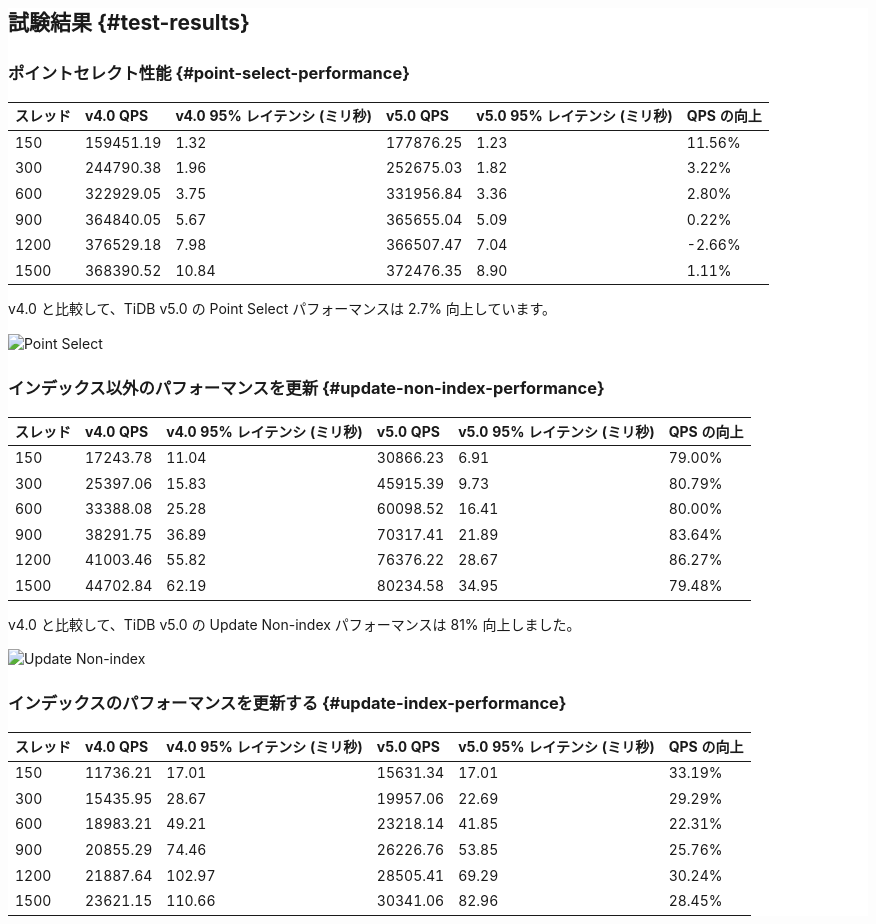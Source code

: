 ## 試験結果 {#test-results}

### ポイントセレクト性能 {#point-select-performance}

| スレッド | v4.0 QPS  | v4.0 95% レイテンシ (ミリ秒) | v5.0 QPS  | v5.0 95% レイテンシ (ミリ秒) | QPS の向上 |
| :--- | :-------- | :------------------- | :-------- | :------------------- | :------ |
| 150  | 159451.19 | 1.32                 | 177876.25 | 1.23                 | 11.56%  |
| 300  | 244790.38 | 1.96                 | 252675.03 | 1.82                 | 3.22%   |
| 600  | 322929.05 | 3.75                 | 331956.84 | 3.36                 | 2.80%   |
| 900  | 364840.05 | 5.67                 | 365655.04 | 5.09                 | 0.22%   |
| 1200 | 376529.18 | 7.98                 | 366507.47 | 7.04                 | -2.66%  |
| 1500 | 368390.52 | 10.84                | 372476.35 | 8.90                 | 1.11%   |

v4.0 と比較して、TiDB v5.0 の Point Select パフォーマンスは 2.7% 向上しています。

![Point Select](https://docs-download.pingcap.com/media/images/docs/sysbench_v5vsv4_point_select.png)

### インデックス以外のパフォーマンスを更新 {#update-non-index-performance}

| スレッド | v4.0 QPS | v4.0 95% レイテンシ (ミリ秒) | v5.0 QPS | v5.0 95% レイテンシ (ミリ秒) | QPS の向上 |
| :--- | :------- | :------------------- | :------- | :------------------- | :------ |
| 150  | 17243.78 | 11.04                | 30866.23 | 6.91                 | 79.00%  |
| 300  | 25397.06 | 15.83                | 45915.39 | 9.73                 | 80.79%  |
| 600  | 33388.08 | 25.28                | 60098.52 | 16.41                | 80.00%  |
| 900  | 38291.75 | 36.89                | 70317.41 | 21.89                | 83.64%  |
| 1200 | 41003.46 | 55.82                | 76376.22 | 28.67                | 86.27%  |
| 1500 | 44702.84 | 62.19                | 80234.58 | 34.95                | 79.48%  |

v4.0 と比較して、TiDB v5.0 の Update Non-index パフォーマンスは 81% 向上しました。

![Update Non-index](https://docs-download.pingcap.com/media/images/docs/sysbench_v5vsv4_update_non_index.png)

### インデックスのパフォーマンスを更新する {#update-index-performance}

| スレッド | v4.0 QPS | v4.0 95% レイテンシ (ミリ秒) | v5.0 QPS | v5.0 95% レイテンシ (ミリ秒) | QPS の向上 |
| :--- | :------- | :------------------- | :------- | :------------------- | :------ |
| 150  | 11736.21 | 17.01                | 15631.34 | 17.01                | 33.19%  |
| 300  | 15435.95 | 28.67                | 19957.06 | 22.69                | 29.29%  |
| 600  | 18983.21 | 49.21                | 23218.14 | 41.85                | 22.31%  |
| 900  | 20855.29 | 74.46                | 26226.76 | 53.85                | 25.76%  |
| 1200 | 21887.64 | 102.97               | 28505.41 | 69.29                | 30.24%  |
| 1500 | 23621.15 | 110.66               | 30341.06 | 82.96                | 28.45%  |
